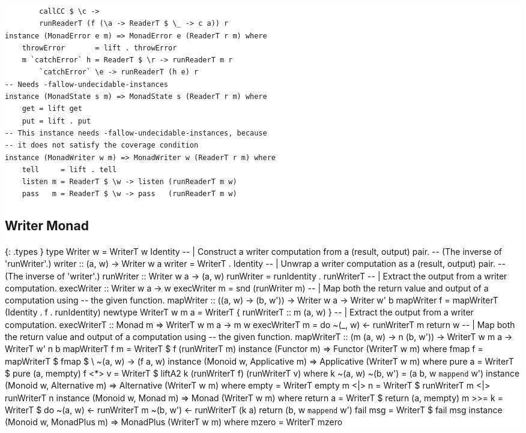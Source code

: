             callCC $ \c ->
            runReaderT (f (\a -> ReaderT $ \_ -> c a)) r
    instance (MonadError e m) => MonadError e (ReaderT r m) where
        throwError       = lift . throwError
        m `catchError` h = ReaderT $ \r -> runReaderT m r
            `catchError` \e -> runReaderT (h e) r
    -- Needs -fallow-undecidable-instances
    instance (MonadState s m) => MonadState s (ReaderT r m) where
        get = lift get
        put = lift . put
    -- This instance needs -fallow-undecidable-instances, because
    -- it does not satisfy the coverage condition
    instance (MonadWriter w m) => MonadWriter w (ReaderT r m) where
        tell     = lift . tell
        listen m = ReaderT $ \w -> listen (runReaderT m w)
        pass   m = ReaderT $ \w -> pass   (runReaderT m w)

## Writer Monad
{: .types }
    type Writer w = WriterT w Identity
    -- | Construct a writer computation from a (result, output) pair.
    -- (The inverse of 'runWriter'.)
    writer :: (a, w) -> Writer w a
    writer = WriterT . Identity
    -- | Unwrap a writer computation as a (result, output) pair.
    -- (The inverse of 'writer'.)
    runWriter :: Writer w a -> (a, w)
    runWriter = runIdentity . runWriterT
    -- | Extract the output from a writer computation.
    execWriter :: Writer w a -> w
    execWriter m = snd (runWriter m)
    -- | Map both the return value and output of a computation using
    -- the given function.
    mapWriter :: ((a, w) -> (b, w')) -> Writer w a -> Writer w' b
    mapWriter f = mapWriterT (Identity . f . runIdentity)
    newtype WriterT w m a = WriterT { runWriterT :: m (a, w) }
    -- | Extract the output from a writer computation.
    execWriterT :: Monad m => WriterT w m a -> m w
    execWriterT m = do
        ~(_, w) <- runWriterT m
        return w
    -- | Map both the return value and output of a computation using
    -- the given function.
    mapWriterT :: (m (a, w) -> n (b, w')) -> WriterT w m a -> WriterT w' n b
    mapWriterT f m = WriterT $ f (runWriterT m)
    instance (Functor m) => Functor (WriterT w m) where
        fmap f = mapWriterT $ fmap $ \ ~(a, w) -> (f a, w)
    instance (Monoid w, Applicative m) => Applicative (WriterT w m) where
        pure a  = WriterT $ pure (a, mempty)
        f <*> v = WriterT $ liftA2 k (runWriterT f) (runWriterT v)
          where k ~(a, w) ~(b, w') = (a b, w `mappend` w')
    instance (Monoid w, Alternative m) => Alternative (WriterT w m) where
        empty   = WriterT empty
        m <|> n = WriterT $ runWriterT m <|> runWriterT n
    instance (Monoid w, Monad m) => Monad (WriterT w m) where
        return a = WriterT $ return (a, mempty)
        m >>= k  = WriterT $ do
            ~(a, w)  <- runWriterT m
            ~(b, w') <- runWriterT (k a)
            return (b, w `mappend` w')
        fail msg = WriterT $ fail msg
    instance (Monoid w, MonadPlus m) => MonadPlus (WriterT w m) where
        mzero       = WriterT mzero